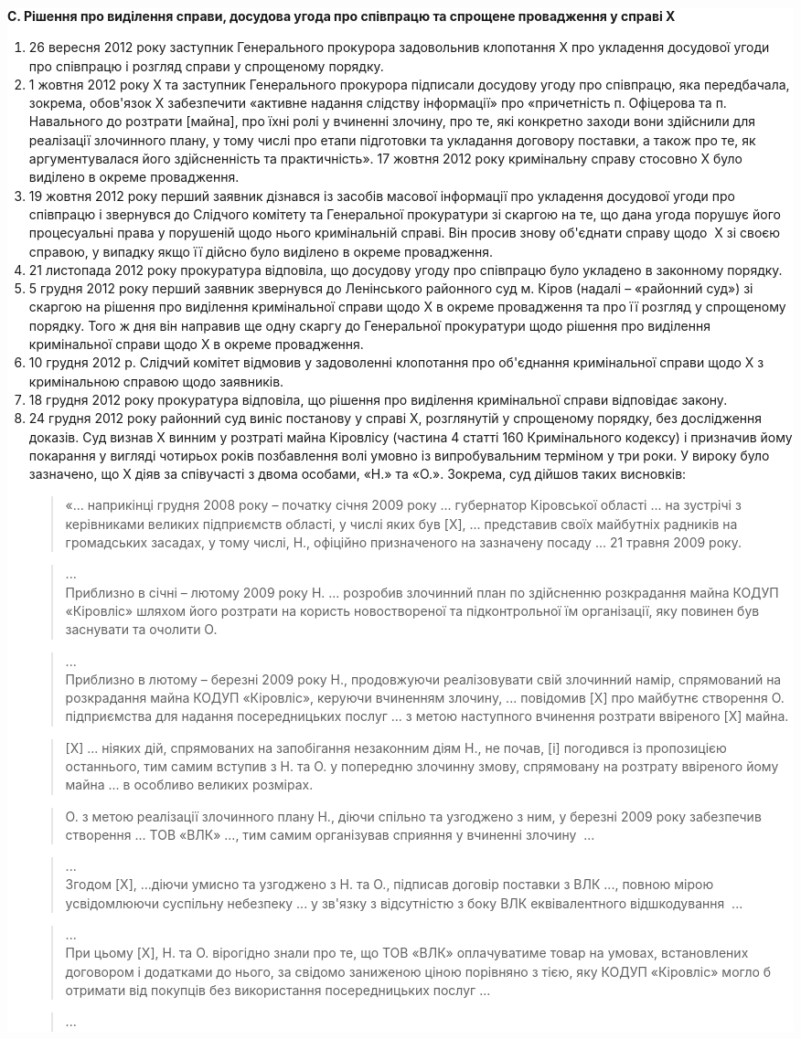 
<strong><span>C. Рішення про виділення справи, досудова угода про співпрацю та спрощене провадження у справі X</span></strong></li>
<ol strart="35"><li><span>26 вересня 2012 року заступник Генерального прокурора задовольнив клопотання Х про укладення досудової угоди про співпрацю і розгляд справи у спрощеному порядку.</span></li>
<li><span>1 жовтня 2012 року Х та заступник Генерального прокурора підписали досудову угоду про співпрацю, яка передбачала, зокрема, обов'язок Х забезпечити &laquo;активне надання слідству інформації&raquo; про &laquo;причетність п. Офіцерова та п. Навального до розтрати [майна], про їхні ролі у вчиненні злочину, про те, які конкретно заходи вони здійснили для реалізації злочинного плану, у тому числі про етапи підготовки та укладання договору поставки, а також про те, як аргументувалася його здійсненність та практичність&raquo;. 17 жовтня 2012 року кримінальну справу стосовно Х було виділено в окреме провадження.</span></li>
<li><span>19 жовтня 2012 року перший заявник дізнався із засобів масової інформації про укладення досудової угоди про співпрацю і звернувся до Слідчого комітету та Генеральної прокуратури зі скаргою на те, що дана угода порушує його процесуальні права у порушеній щодо нього кримінальній справі. Він просив знову об'єднати справу щодо &nbsp;Х зі своєю справою, у випадку якщо її дійсно було виділено в окреме провадження.</span></li>
<li><span>21 листопада 2012 року прокуратура відповіла, що досудову угоду про співпрацю було укладено в законному порядку.</span></li>
<li><span>5 грудня 2012 року перший заявник звернувся до Ленінського районного суд м. Кіров (надалі &ndash; &laquo;районний суд&raquo;) зі скаргою на рішення про виділення кримінальної справи щодо Х в окреме провадження та про її розгляд у спрощеному порядку. Того ж дня він направив ще одну скаргу до Генеральної прокуратури щодо рішення про виділення кримінальної справи щодо Х в окреме провадження.</span></li>
<li><span>10 грудня 2012 р. Слідчий комітет відмовив у задоволенні клопотання про об'єднання кримінальної справи щодо Х з кримінальною справою щодо заявників.</span></li>
<li><span>18 грудня 2012 року прокуратура відповіла, що рішення про виділення кримінальної справи відповідає закону.</span></li>
<li><span>24 грудня 2012 року районний суд виніс постанову у справі Х, розглянутій у спрощеному порядку, без дослідження доказів. Суд визнав Х винним у розтраті майна Кіровлісу (частина 4 статті 160 Кримінального кодексу) і призначив йому покарання у вигляді чотирьох років позбавлення волі умовно із випробувальним терміном у три роки. У вироку було зазначено, що Х діяв за співучасті з двома особами, &laquo;Н.&raquo; та &laquo;О.&raquo;. Зокрема, суд дійшов таких висновків:</span>
<blockquote><span>&laquo;... наприкінці грудня 2008 року &ndash; початку січня 2009 року ... губернатор Кіровської області ... на зустрічі з керівниками великих підприємств області, у числі яких був [X], ... представив своїх майбутніх радників на громадських засадах, у тому числі, Н., офіційно призначеного на зазначену посаду ... 21 травня 2009 року.</span></blockquote>
<blockquote><span>...</span><br/>
<span>Приблизно в січні &ndash; лютому 2009 року Н. ... розробив злочинний план по здійсненню розкрадання майна КОДУП &laquo;Кіровліс&raquo; шляхом його розтрати на користь новоствореної та підконтрольної їм організації, яку повинен був заснувати та очолити О.</span></blockquote>
<blockquote>...</span><br/>
<span>Приблизно в лютому &ndash; березні 2009 року Н., продовжуючи реалізовувати свій злочинний намір, спрямований на розкрадання майна КОДУП &laquo;Кіровліс&raquo;, керуючи вчиненням злочину, ... повідомив [X] про майбутнє створення О. підприємства для надання посередницьких послуг ... з метою наступного вчинення розтрати ввіреного [X] майна.</span></blockquote>
<blockquote><span>[X] ... ніяких дій, спрямованих на запобігання незаконним діям Н., не почав, [і] погодився із пропозицією останнього, тим самим вступив з Н. та О. у попередню злочинну змову, спрямовану на розтрату ввіреного йому майна ... в особливо великих розмірах.</span></blockquote>
<blockquote><span>О. з метою реалізації злочинного плану Н., діючи спільно та узгоджено з ним, у березні 2009 року забезпечив створення ... ТОВ &laquo;ВЛК&raquo; ..., тим самим організував сприяння у вчиненні злочину &nbsp;...</span></blockquote>
<blockquote><span>...</span><br/>
<span>Згодом [X], ...діючи умисно та узгоджено з Н. та О., підписав договір поставки з ВЛК ..., повною мірою усвідомлюючи суспільну небезпеку ... у зв'язку з відсутністю з боку ВЛК еквівалентного відшкодування &nbsp;...</span></blockquote>
<blockquote><span>...</span><br/>
<span>При цьому [X], Н. та O. вірогідно знали про те, що ТОВ &laquo;ВЛК&raquo; оплачуватиме товар на умовах, встановлених договором і додатками до нього, за свідомо заниженою ціною порівняно з тією, яку КОДУП &laquo;Кіровліс&raquo; могло б отримати від покупців без використання посередницьких послуг ...</span></blockquote>
<blockquote><span>...</span><br/>